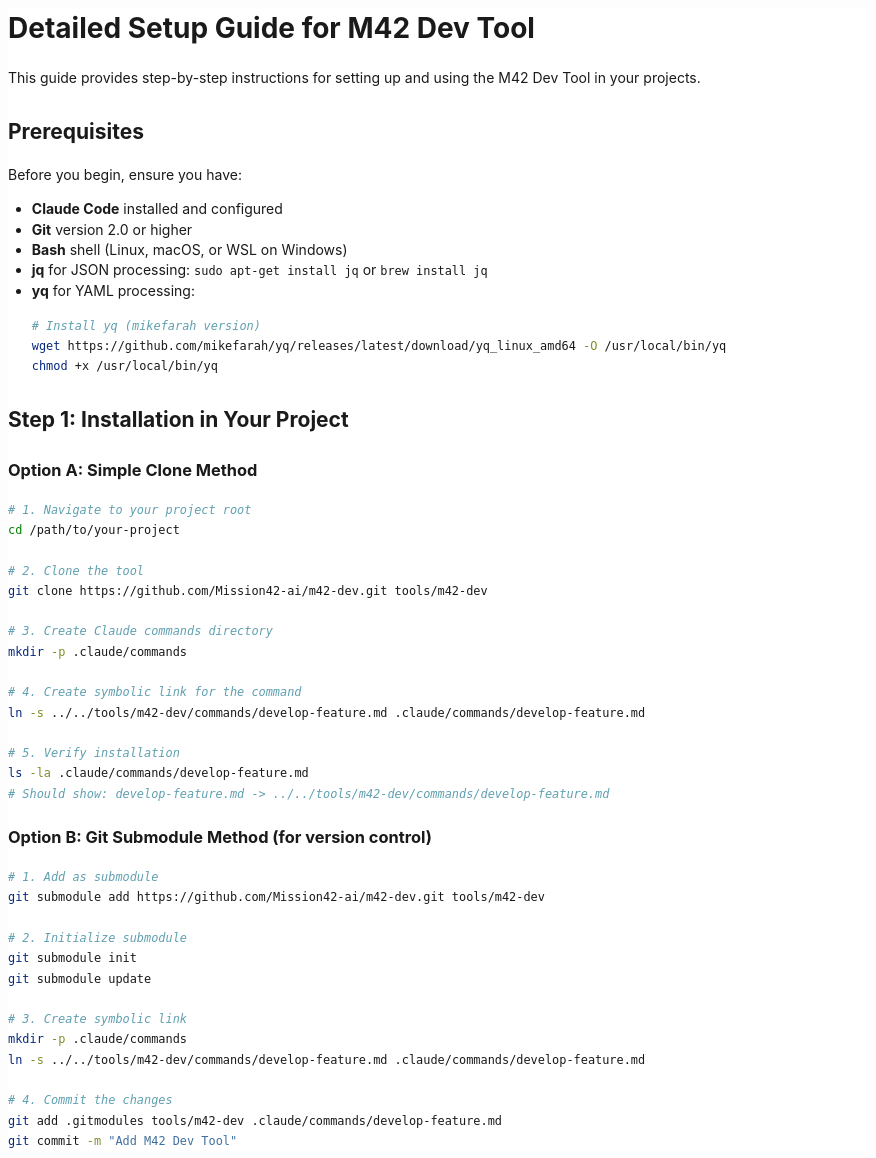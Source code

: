 # Detailed Setup Guide for M42 Dev Tool

This guide provides step-by-step instructions for setting up and using the M42 Dev Tool in your projects.

## Prerequisites

Before you begin, ensure you have:

- **Claude Code** installed and configured
- **Git** version 2.0 or higher
- **Bash** shell (Linux, macOS, or WSL on Windows)
- **jq** for JSON processing: `sudo apt-get install jq` or `brew install jq`
- **yq** for YAML processing: 
  ```bash
  # Install yq (mikefarah version)
  wget https://github.com/mikefarah/yq/releases/latest/download/yq_linux_amd64 -O /usr/local/bin/yq
  chmod +x /usr/local/bin/yq
  ```

## Step 1: Installation in Your Project

### Option A: Simple Clone Method

```bash
# 1. Navigate to your project root
cd /path/to/your-project

# 2. Clone the tool
git clone https://github.com/Mission42-ai/m42-dev.git tools/m42-dev

# 3. Create Claude commands directory
mkdir -p .claude/commands

# 4. Create symbolic link for the command
ln -s ../../tools/m42-dev/commands/develop-feature.md .claude/commands/develop-feature.md

# 5. Verify installation
ls -la .claude/commands/develop-feature.md
# Should show: develop-feature.md -> ../../tools/m42-dev/commands/develop-feature.md
```

### Option B: Git Submodule Method (for version control)

```bash
# 1. Add as submodule
git submodule add https://github.com/Mission42-ai/m42-dev.git tools/m42-dev

# 2. Initialize submodule
git submodule init
git submodule update

# 3. Create symbolic link
mkdir -p .claude/commands
ln -s ../../tools/m42-dev/commands/develop-feature.md .claude/commands/develop-feature.md

# 4. Commit the changes
git add .gitmodules tools/m42-dev .claude/commands/develop-feature.md
git commit -m "Add M42 Dev Tool"
```
